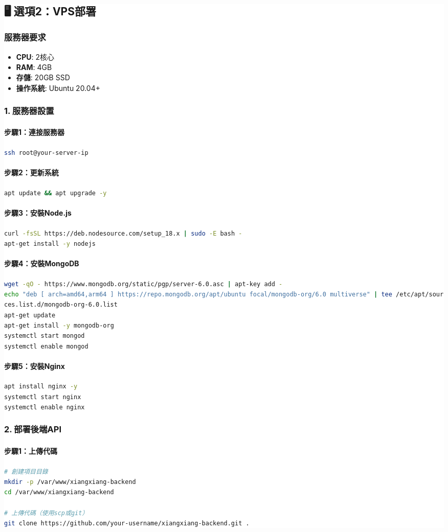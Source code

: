 
## 🖥️ 選項2：VPS部署

### 服務器要求
- **CPU**: 2核心
- **RAM**: 4GB
- **存儲**: 20GB SSD
- **操作系統**: Ubuntu 20.04+

### 1. 服務器設置

#### 步驟1：連接服務器
```bash
ssh root@your-server-ip
```

#### 步驟2：更新系統
```bash
apt update && apt upgrade -y
```

#### 步驟3：安裝Node.js
```bash
curl -fsSL https://deb.nodesource.com/setup_18.x | sudo -E bash -
apt-get install -y nodejs
```

#### 步驟4：安裝MongoDB
```bash
wget -qO - https://www.mongodb.org/static/pgp/server-6.0.asc | apt-key add -
echo "deb [ arch=amd64,arm64 ] https://repo.mongodb.org/apt/ubuntu focal/mongodb-org/6.0 multiverse" | tee /etc/apt/sources.list.d/mongodb-org-6.0.list
apt-get update
apt-get install -y mongodb-org
systemctl start mongod
systemctl enable mongod
```

#### 步驟5：安裝Nginx
```bash
apt install nginx -y
systemctl start nginx
systemctl enable nginx
```

### 2. 部署後端API

#### 步驟1：上傳代碼
```bash
# 創建項目目錄
mkdir -p /var/www/xiangxiang-backend
cd /var/www/xiangxiang-backend

# 上傳代碼（使用scp或git）
git clone https://github.com/your-username/xiangxiang-backend.git .
```

